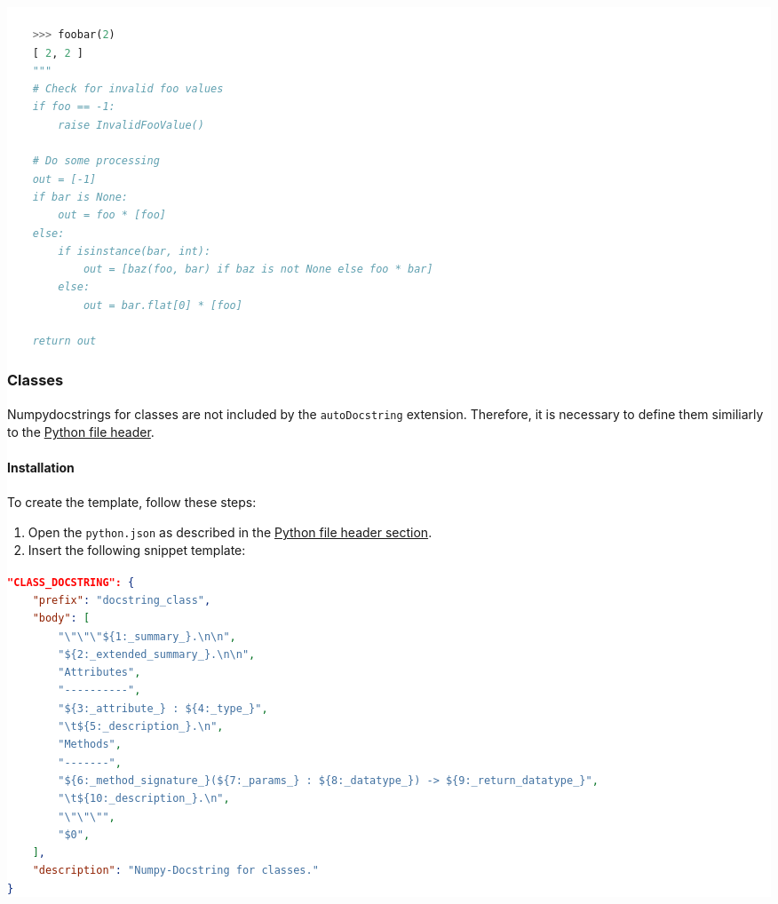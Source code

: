 ```python

    >>> foobar(2)
    [ 2, 2 ]  
    """
    # Check for invalid foo values
    if foo == -1:
        raise InvalidFooValue()

    # Do some processing
    out = [-1]
    if bar is None:
        out = foo * [foo]
    else:
        if isinstance(bar, int):
            out = [baz(foo, bar) if baz is not None else foo * bar]
        else:
            out = bar.flat[0] * [foo]
            
    return out
```

### Classes

Numpydocstrings for classes are not included by the `autoDocstring` extension. Therefore, it is necessary to define them similiarly to the [Python file header](#python-file-header).

#### Installation

To create the template, follow these steps:

1. Open the `python.json` as described in the [Python file header section](#python-file-header).
2. Insert the following snippet template:

```json
"CLASS_DOCSTRING": {
    "prefix": "docstring_class",
    "body": [
        "\"\"\"${1:_summary_}.\n\n",
        "${2:_extended_summary_}.\n\n",
        "Attributes",
        "----------",
        "${3:_attribute_} : ${4:_type_}",
        "\t${5:_description_}.\n",
        "Methods",
        "-------",
        "${6:_method_signature_}(${7:_params_} : ${8:_datatype_}) -> ${9:_return_datatype_}",
        "\t${10:_description_}.\n",
        "\"\"\"",
        "$0",
    ],
    "description": "Numpy-Docstring for classes."
}
```


[^1]: https://shantoroy.com/tutorial/add-header-to-python-file-vscode.md/ by Shanto Roy, 14.11.2023
[^2]: https://code.visualstudio.com/docs/editor/userdefinedsnippets by VSCode, 14.11.2023
[^3]: https://developer.lsst.io/python/numpydoc.html#py-docstring-class-structure by lsst package, 23.11.2023
[^4]: https://sphinxcontrib-napoleon.readthedocs.io/en/latest/example_numpy.html by napolean package, 23.11.2023